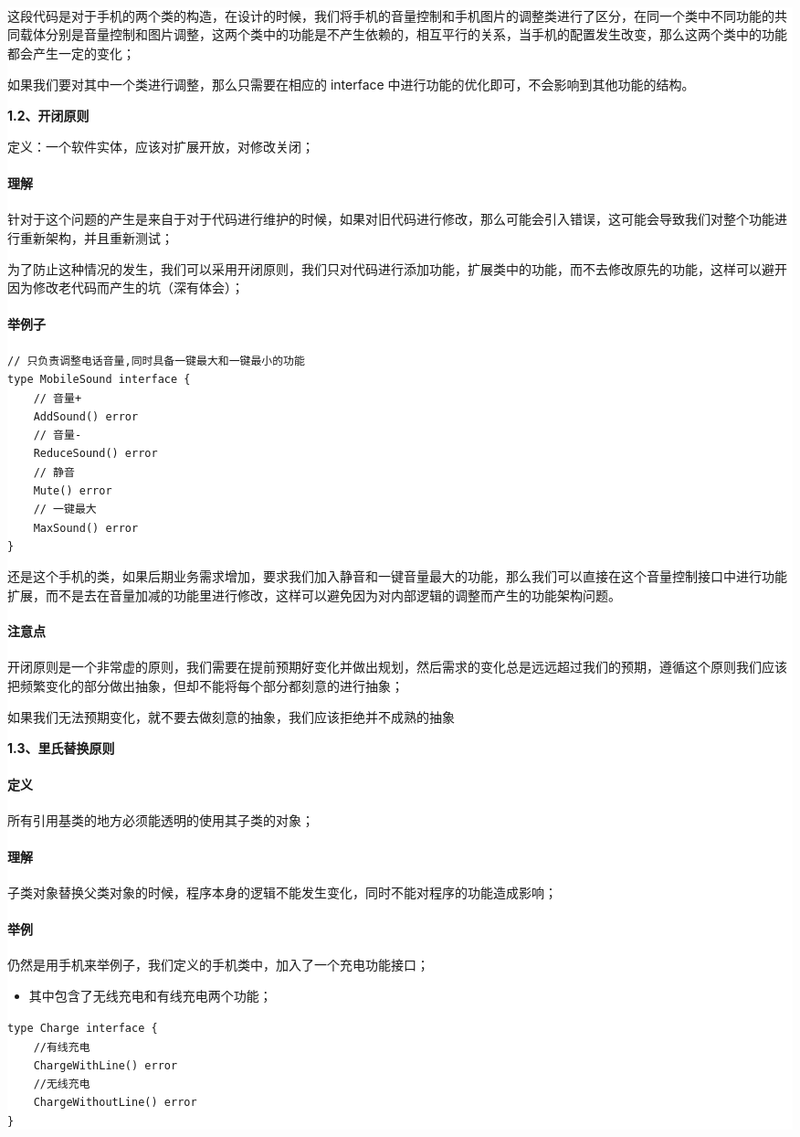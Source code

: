 这段代码是对于手机的两个类的构造，在设计的时候，我们将手机的音量控制和手机图片的调整类进行了区分，在同一个类中不同功能的共同载体分别是音量控制和图片调整，这两个类中的功能是不产生依赖的，相互平行的关系，当手机的配置发生改变，那么这两个类中的功能都会产生一定的变化；

如果我们要对其中一个类进行调整，那么只需要在相应的 interface 中进行功能的优化即可，不会影响到其他功能的结构。

**1.2、开闭原则**

定义：一个软件实体，应该对扩展开放，对修改关闭；

#### 理解

针对于这个问题的产生是来自于对于代码进行维护的时候，如果对旧代码进行修改，那么可能会引入错误，这可能会导致我们对整个功能进行重新架构，并且重新测试；

为了防止这种情况的发生，我们可以采用开闭原则，我们只对代码进行添加功能，扩展类中的功能，而不去修改原先的功能，这样可以避开因为修改老代码而产生的坑（深有体会）；

#### 举例子

```
// 只负责调整电话音量,同时具备一键最大和一键最小的功能
type MobileSound interface {
    // 音量+
    AddSound() error
    // 音量-
    ReduceSound() error
    // 静音
    Mute() error
    // 一键最大
    MaxSound() error
}
```

还是这个手机的类，如果后期业务需求增加，要求我们加入静音和一键音量最大的功能，那么我们可以直接在这个音量控制接口中进行功能扩展，而不是去在音量加减的功能里进行修改，这样可以避免因为对内部逻辑的调整而产生的功能架构问题。

#### 注意点

开闭原则是一个非常虚的原则，我们需要在提前预期好变化并做出规划，然后需求的变化总是远远超过我们的预期，遵循这个原则我们应该把频繁变化的部分做出抽象，但却不能将每个部分都刻意的进行抽象；

如果我们无法预期变化，就不要去做刻意的抽象，我们应该拒绝并不成熟的抽象

**1.3、里氏替换原则**

#### 定义

所有引用基类的地方必须能透明的使用其子类的对象；

#### 理解

子类对象替换父类对象的时候，程序本身的逻辑不能发生变化，同时不能对程序的功能造成影响；

#### 举例

仍然是用手机来举例子，我们定义的手机类中，加入了一个充电功能接口；

*   其中包含了无线充电和有线充电两个功能；
    

```
type Charge interface {
    //有线充电
    ChargeWithLine() error
    //无线充电
    ChargeWithoutLine() error
}
```
